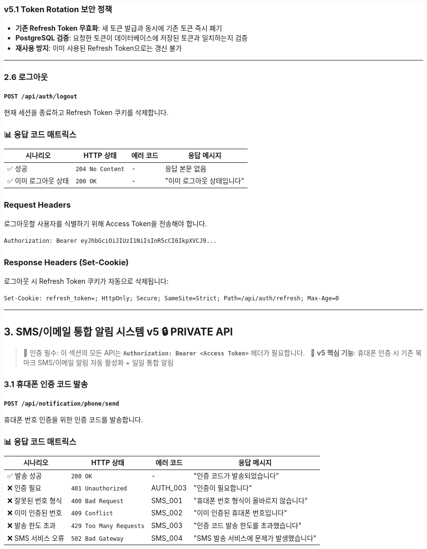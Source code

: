 ### v5.1 Token Rotation 보안 정책

  - **기존 Refresh Token 무효화**: 새 토큰 발급과 동시에 기존 토큰 즉시 폐기
  - **PostgreSQL 검증**: 요청한 토큰이 데이터베이스에 저장된 토큰과 일치하는지 검증
  - **재사용 방지**: 이미 사용된 Refresh Token으로는 갱신 불가

-----

### 2.6 로그아웃

**`POST /api/auth/logout`**

현재 세션을 종료하고 Refresh Token 쿠키를 삭제합니다.

### 📊 응답 코드 매트릭스

| 시나리오 | HTTP 상태 | 에러 코드 | 응답 메시지 |
|---|---|---|---|
| ✅ 성공 | `204 No Content` | - | 응답 본문 없음 |
| ✅ 이미 로그아웃 상태 | `200 OK` | - | "이미 로그아웃 상태입니다" |

### Request Headers

로그아웃할 사용자를 식별하기 위해 Access Token을 전송해야 합니다.

```
Authorization: Bearer eyJhbGciOiJIUzI1NiIsInR5cCI6IkpXVCJ9...
```

### Response Headers (Set-Cookie)

로그아웃 시 Refresh Token 쿠키가 자동으로 삭제됩니다:

```
Set-Cookie: refresh_token=; HttpOnly; Secure; SameSite=Strict; Path=/api/auth/refresh; Max-Age=0
```

-----

## 3. SMS/이메일 통합 알림 시스템 v5 🔒 PRIVATE API

> 🔐 인증 필수: 이 섹션의 모든 API는 **`Authorization: Bearer <Access Token>`** 헤더가 필요합니다.
>  
> 🚀 **v5 핵심 기능**: 휴대폰 인증 시 기존 북마크 SMS/이메일 알림 자동 활성화 + 일일 통합 알림

### 3.1 휴대폰 인증 코드 발송

**`POST /api/notification/phone/send`**

휴대폰 번호 인증을 위한 인증 코드를 발송합니다.

### 📊 응답 코드 매트릭스

| 시나리오 | HTTP 상태 | 에러 코드 | 응답 메시지 |
|---|---|---|---|
| ✅ 발송 성공 | `200 OK` | - | "인증 코드가 발송되었습니다" |
| ❌ 인증 필요 | `401 Unauthorized` | AUTH_003 | "인증이 필요합니다" |
| ❌ 잘못된 번호 형식 | `400 Bad Request` | SMS_001 | "휴대폰 번호 형식이 올바르지 않습니다" |
| ❌ 이미 인증된 번호 | `409 Conflict` | SMS_002 | "이미 인증된 휴대폰 번호입니다" |
| ❌ 발송 한도 초과 | `429 Too Many Requests` | SMS_003 | "인증 코드 발송 한도를 초과했습니다" |
| ❌ SMS 서비스 오류 | `502 Bad Gateway` | SMS_004 | "SMS 발송 서비스에 문제가 발생했습니다" |

